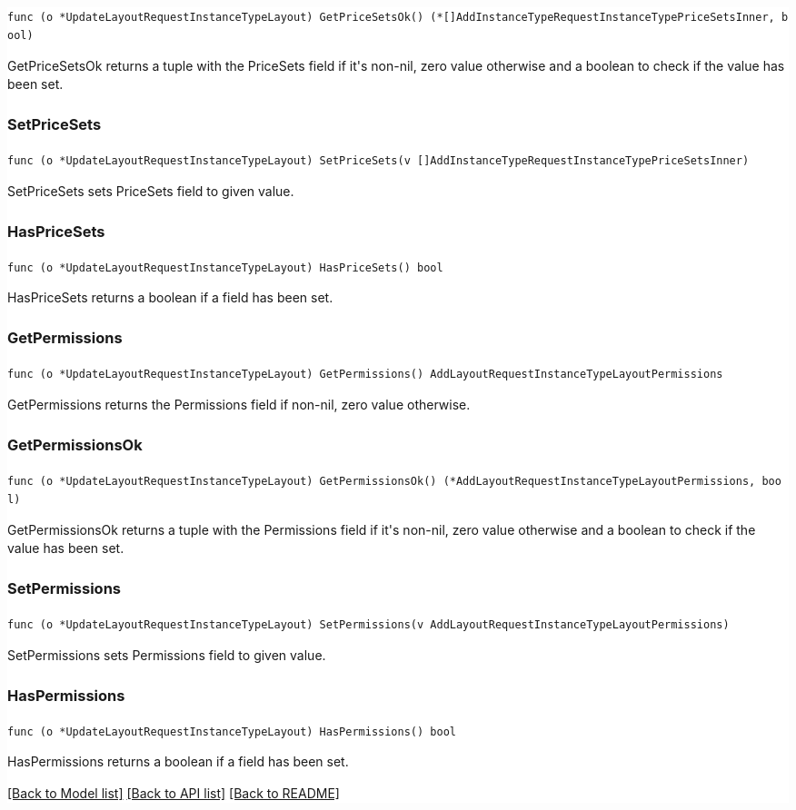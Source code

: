 `func (o *UpdateLayoutRequestInstanceTypeLayout) GetPriceSetsOk() (*[]AddInstanceTypeRequestInstanceTypePriceSetsInner, bool)`

GetPriceSetsOk returns a tuple with the PriceSets field if it's non-nil, zero value otherwise
and a boolean to check if the value has been set.

### SetPriceSets

`func (o *UpdateLayoutRequestInstanceTypeLayout) SetPriceSets(v []AddInstanceTypeRequestInstanceTypePriceSetsInner)`

SetPriceSets sets PriceSets field to given value.

### HasPriceSets

`func (o *UpdateLayoutRequestInstanceTypeLayout) HasPriceSets() bool`

HasPriceSets returns a boolean if a field has been set.

### GetPermissions

`func (o *UpdateLayoutRequestInstanceTypeLayout) GetPermissions() AddLayoutRequestInstanceTypeLayoutPermissions`

GetPermissions returns the Permissions field if non-nil, zero value otherwise.

### GetPermissionsOk

`func (o *UpdateLayoutRequestInstanceTypeLayout) GetPermissionsOk() (*AddLayoutRequestInstanceTypeLayoutPermissions, bool)`

GetPermissionsOk returns a tuple with the Permissions field if it's non-nil, zero value otherwise
and a boolean to check if the value has been set.

### SetPermissions

`func (o *UpdateLayoutRequestInstanceTypeLayout) SetPermissions(v AddLayoutRequestInstanceTypeLayoutPermissions)`

SetPermissions sets Permissions field to given value.

### HasPermissions

`func (o *UpdateLayoutRequestInstanceTypeLayout) HasPermissions() bool`

HasPermissions returns a boolean if a field has been set.


[[Back to Model list]](../README.md#documentation-for-models) [[Back to API list]](../README.md#documentation-for-api-endpoints) [[Back to README]](../README.md)


